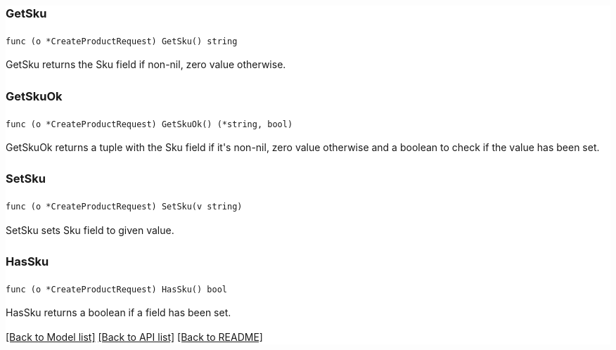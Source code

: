### GetSku

`func (o *CreateProductRequest) GetSku() string`

GetSku returns the Sku field if non-nil, zero value otherwise.

### GetSkuOk

`func (o *CreateProductRequest) GetSkuOk() (*string, bool)`

GetSkuOk returns a tuple with the Sku field if it's non-nil, zero value otherwise
and a boolean to check if the value has been set.

### SetSku

`func (o *CreateProductRequest) SetSku(v string)`

SetSku sets Sku field to given value.

### HasSku

`func (o *CreateProductRequest) HasSku() bool`

HasSku returns a boolean if a field has been set.


[[Back to Model list]](../README.md#documentation-for-models) [[Back to API list]](../README.md#documentation-for-api-endpoints) [[Back to README]](../README.md)



